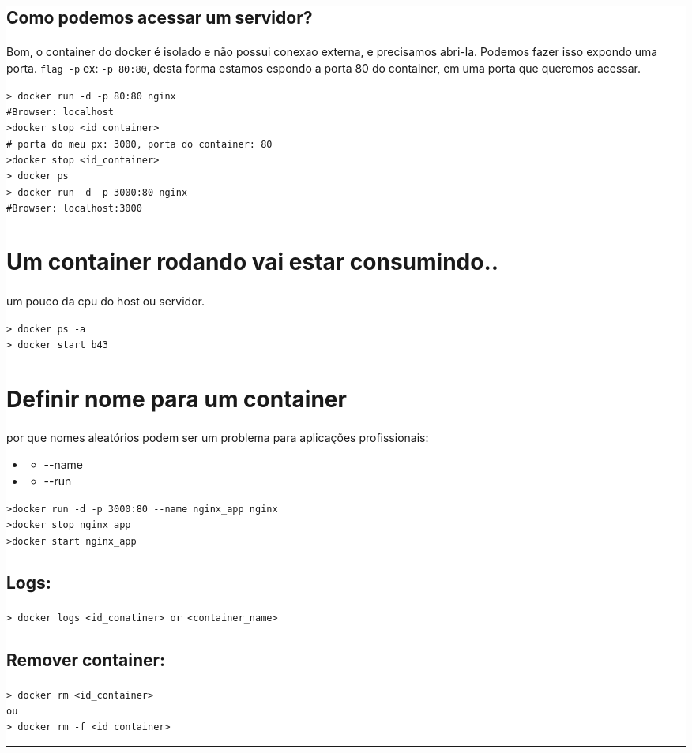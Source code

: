 ## Como podemos acessar um servidor?

Bom, o container do docker é isolado e não possui conexao externa, e precisamos abri-la. Podemos fazer isso expondo uma porta. `flag -p` ex: `-p 80:80`, desta forma estamos espondo a porta 80 do container, em uma porta que queremos acessar.

```
> docker run -d -p 80:80 nginx
#Browser: localhost
>docker stop <id_container>
# porta do meu px: 3000, porta do container: 80
>docker stop <id_container>
> docker ps
> docker run -d -p 3000:80 nginx
#Browser: localhost:3000
```

# Um container rodando vai estar consumindo..

um pouco da cpu do host ou servidor.

```
> docker ps -a
> docker start b43
```

# Definir nome para um container

por que nomes aleatórios podem ser um problema para aplicações profissionais:

- - --name
- - --run

```
>docker run -d -p 3000:80 --name nginx_app nginx
>docker stop nginx_app
>docker start nginx_app
```

## Logs:

```
> docker logs <id_conatiner> or <container_name>
```

## Remover container:

```
> docker rm <id_container>
ou
> docker rm -f <id_container>
```

---